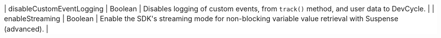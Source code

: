 | disableCustomEventLogging    | Boolean                                                                                                       | Disables logging of custom events, from `track()` method, and user data to DevCycle.                           |
| enableStreaming              | Boolean                                                                                                       | Enable the SDK's streaming mode for non-blocking variable value retrieval with Suspense (advanced).            |

